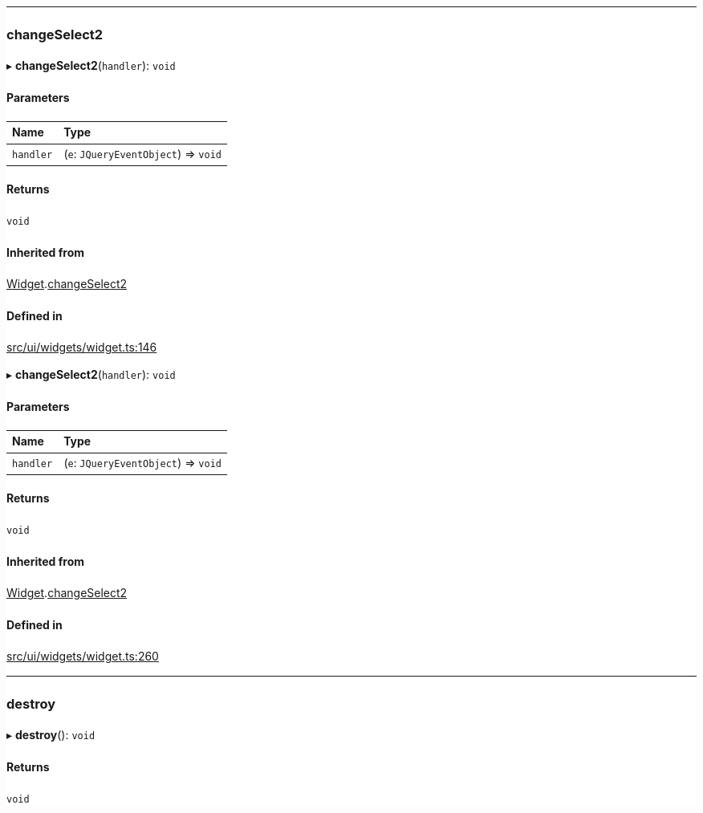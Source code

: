 ___

### changeSelect2

▸ **changeSelect2**(`handler`): `void`

#### Parameters

| Name | Type |
| :------ | :------ |
| `handler` | (`e`: `JQueryEventObject`) => `void` |

#### Returns

`void`

#### Inherited from

[Widget](corelib.Widget.md).[changeSelect2](corelib.Widget.md#changeselect2)

#### Defined in

[src/ui/widgets/widget.ts:146](https://github.com/serenity-is/serenity/blob/master/packages/corelib/src/ui/widgets/widget.ts#L146)

▸ **changeSelect2**(`handler`): `void`

#### Parameters

| Name | Type |
| :------ | :------ |
| `handler` | (`e`: `JQueryEventObject`) => `void` |

#### Returns

`void`

#### Inherited from

[Widget](corelib.Widget.md).[changeSelect2](corelib.Widget.md#changeselect2)

#### Defined in

[src/ui/widgets/widget.ts:260](https://github.com/serenity-is/serenity/blob/master/packages/corelib/src/ui/widgets/widget.ts#L260)

___

### destroy

▸ **destroy**(): `void`

#### Returns

`void`
